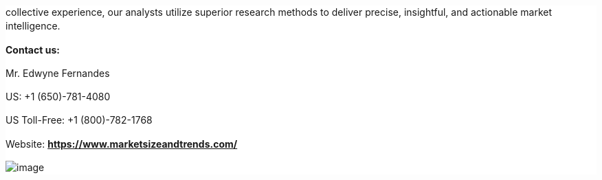 collective experience, our analysts utilize superior research methods to deliver precise, insightful, and actionable market intelligence.</p><p><strong>Contact us:</strong></p><p>Mr. Edwyne Fernandes</p><p>US: +1 (650)-781-4080</p><p>US Toll-Free: +1 (800)-782-1768</p><p>Website: <strong><a href="https://www.marketsizeandtrends.com/">https://www.marketsizeandtrends.com/</a></strong></p>
![image](https://github.com/user-attachments/assets/916fbf03-cc56-4941-a94e-7c1b0a431d9b)
